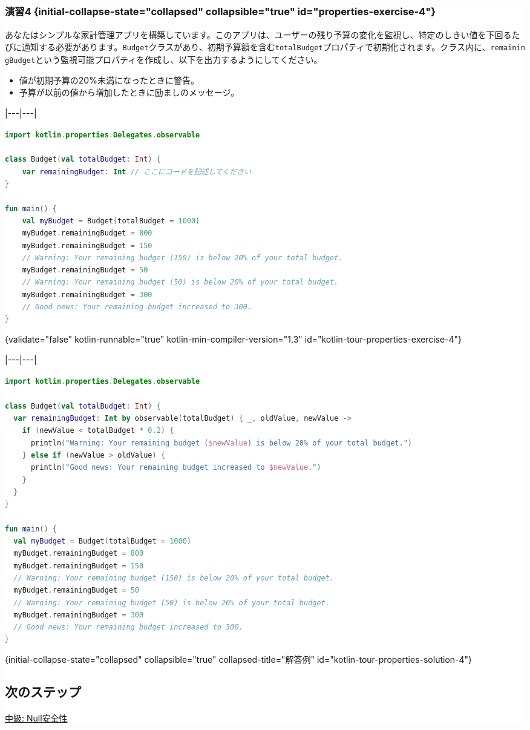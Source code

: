 ### 演習4 {initial-collapse-state="collapsed" collapsible="true" id="properties-exercise-4"}

あなたはシンプルな家計管理アプリを構築しています。このアプリは、ユーザーの残り予算の変化を監視し、特定のしきい値を下回るたびに通知する必要があります。`Budget`クラスがあり、初期予算額を含む`totalBudget`プロパティで初期化されます。クラス内に、`remainingBudget`という監視可能プロパティを作成し、以下を出力するようにしてください。

*   値が初期予算の20%未満になったときに警告。
*   予算が以前の値から増加したときに励ましのメッセージ。

|---|---|

```kotlin
import kotlin.properties.Delegates.observable

class Budget(val totalBudget: Int) {
    var remainingBudget: Int // ここにコードを記述してください
}

fun main() {
    val myBudget = Budget(totalBudget = 1000)
    myBudget.remainingBudget = 800
    myBudget.remainingBudget = 150
    // Warning: Your remaining budget (150) is below 20% of your total budget.
    myBudget.remainingBudget = 50
    // Warning: Your remaining budget (50) is below 20% of your total budget.
    myBudget.remainingBudget = 300
    // Good news: Your remaining budget increased to 300.
}
```
{validate="false" kotlin-runnable="true" kotlin-min-compiler-version="1.3" id="kotlin-tour-properties-exercise-4"}

|---|---|
```kotlin
import kotlin.properties.Delegates.observable

class Budget(val totalBudget: Int) {
  var remainingBudget: Int by observable(totalBudget) { _, oldValue, newValue ->
    if (newValue < totalBudget * 0.2) {
      println("Warning: Your remaining budget ($newValue) is below 20% of your total budget.")
    } else if (newValue > oldValue) {
      println("Good news: Your remaining budget increased to $newValue.")
    }
  }
}

fun main() {
  val myBudget = Budget(totalBudget = 1000)
  myBudget.remainingBudget = 800
  myBudget.remainingBudget = 150
  // Warning: Your remaining budget (150) is below 20% of your total budget.
  myBudget.remainingBudget = 50
  // Warning: Your remaining budget (50) is below 20% of your total budget.
  myBudget.remainingBudget = 300
  // Good news: Your remaining budget increased to 300.
}
```
{initial-collapse-state="collapsed" collapsible="true" collapsed-title="解答例" id="kotlin-tour-properties-solution-4"}

## 次のステップ

[中級: Null安全性](kotlin-tour-intermediate-null-safety.md)